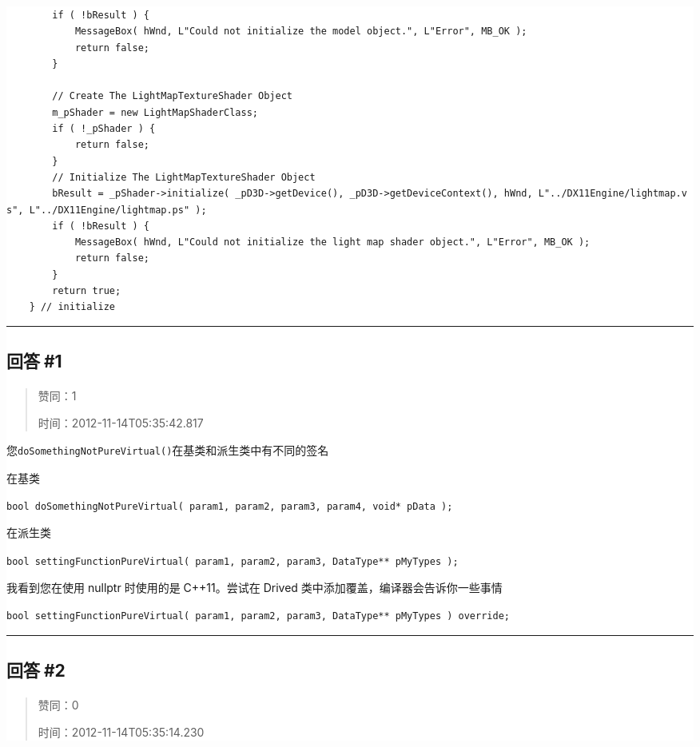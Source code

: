 ```
        if ( !bResult ) {
            MessageBox( hWnd, L"Could not initialize the model object.", L"Error", MB_OK );
            return false;
        }

        // Create The LightMapTextureShader Object
        m_pShader = new LightMapShaderClass;
        if ( !_pShader ) {
            return false;
        }
        // Initialize The LightMapTextureShader Object
        bResult = _pShader->initialize( _pD3D->getDevice(), _pD3D->getDeviceContext(), hWnd, L"../DX11Engine/lightmap.vs", L"../DX11Engine/lightmap.ps" );
        if ( !bResult ) {
            MessageBox( hWnd, L"Could not initialize the light map shader object.", L"Error", MB_OK );
            return false;
        }
        return true;
    } // initialize 
```

* * *

## 回答 #1

> 赞同：1
> 
> 时间：2012-11-14T05:35:42.817

您`doSomethingNotPureVirtual()`在基类和派生类中有不同的签名

在基类

```
bool doSomethingNotPureVirtual( param1, param2, param3, param4, void* pData ); 
```

在派生类

```
bool settingFunctionPureVirtual( param1, param2, param3, DataType** pMyTypes ); 
```

我看到您在使用 nullptr 时使用的是 C++11。尝试在 Drived 类中添加覆盖，编译器会告诉你一些事情

```
bool settingFunctionPureVirtual( param1, param2, param3, DataType** pMyTypes ) override; 
```

* * *

## 回答 #2

> 赞同：0
> 
> 时间：2012-11-14T05:35:14.230
